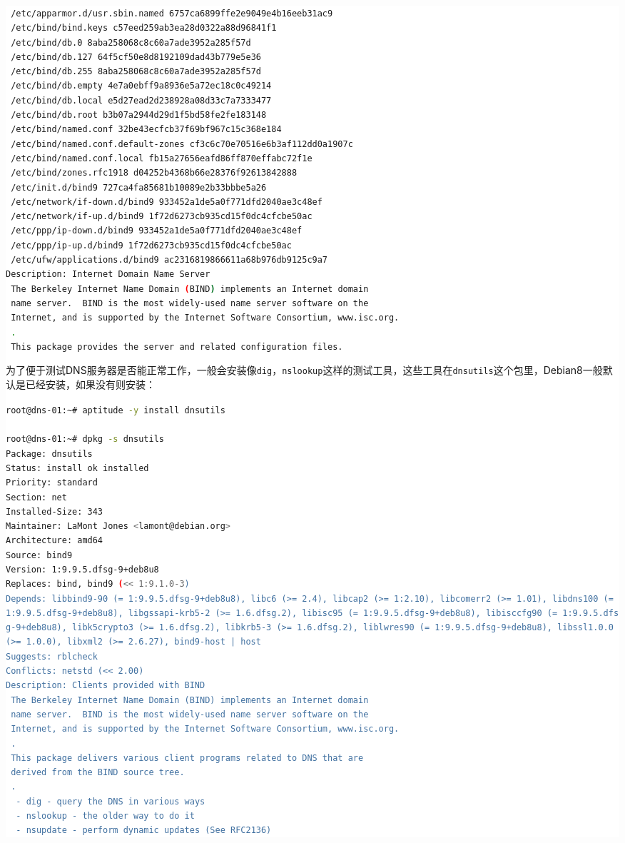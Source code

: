 ```sh
 /etc/apparmor.d/usr.sbin.named 6757ca6899ffe2e9049e4b16eeb31ac9
 /etc/bind/bind.keys c57eed259ab3ea28d0322a88d96841f1
 /etc/bind/db.0 8aba258068c8c60a7ade3952a285f57d
 /etc/bind/db.127 64f5cf50e8d8192109dad43b779e5e36
 /etc/bind/db.255 8aba258068c8c60a7ade3952a285f57d
 /etc/bind/db.empty 4e7a0ebff9a8936e5a72ec18c0c49214
 /etc/bind/db.local e5d27ead2d238928a08d33c7a7333477
 /etc/bind/db.root b3b07a2944d29d1f5bd58fe2fe183148
 /etc/bind/named.conf 32be43ecfcb37f69bf967c15c368e184
 /etc/bind/named.conf.default-zones cf3c6c70e70516e6b3af112dd0a1907c
 /etc/bind/named.conf.local fb15a27656eafd86ff870effabc72f1e
 /etc/bind/zones.rfc1918 d04252b4368b66e28376f92613842888
 /etc/init.d/bind9 727ca4fa85681b10089e2b33bbbe5a26
 /etc/network/if-down.d/bind9 933452a1de5a0f771dfd2040ae3c48ef
 /etc/network/if-up.d/bind9 1f72d6273cb935cd15f0dc4cfcbe50ac
 /etc/ppp/ip-down.d/bind9 933452a1de5a0f771dfd2040ae3c48ef
 /etc/ppp/ip-up.d/bind9 1f72d6273cb935cd15f0dc4cfcbe50ac
 /etc/ufw/applications.d/bind9 ac2316819866611a68b976db9125c9a7
Description: Internet Domain Name Server
 The Berkeley Internet Name Domain (BIND) implements an Internet domain
 name server.  BIND is the most widely-used name server software on the
 Internet, and is supported by the Internet Software Consortium, www.isc.org.
 .
 This package provides the server and related configuration files.
```

为了便于测试DNS服务器是否能正常工作，一般会安装像`dig`，`nslookup`这样的测试工具，这些工具在`dnsutils`这个包里，Debian8一般默认是已经安装，如果没有则安装：
```sh
root@dns-01:~# aptitude -y install dnsutils

root@dns-01:~# dpkg -s dnsutils
Package: dnsutils
Status: install ok installed
Priority: standard
Section: net
Installed-Size: 343
Maintainer: LaMont Jones <lamont@debian.org>
Architecture: amd64
Source: bind9
Version: 1:9.9.5.dfsg-9+deb8u8
Replaces: bind, bind9 (<< 1:9.1.0-3)
Depends: libbind9-90 (= 1:9.9.5.dfsg-9+deb8u8), libc6 (>= 2.4), libcap2 (>= 1:2.10), libcomerr2 (>= 1.01), libdns100 (= 1:9.9.5.dfsg-9+deb8u8), libgssapi-krb5-2 (>= 1.6.dfsg.2), libisc95 (= 1:9.9.5.dfsg-9+deb8u8), libisccfg90 (= 1:9.9.5.dfsg-9+deb8u8), libk5crypto3 (>= 1.6.dfsg.2), libkrb5-3 (>= 1.6.dfsg.2), liblwres90 (= 1:9.9.5.dfsg-9+deb8u8), libssl1.0.0 (>= 1.0.0), libxml2 (>= 2.6.27), bind9-host | host
Suggests: rblcheck
Conflicts: netstd (<< 2.00)
Description: Clients provided with BIND
 The Berkeley Internet Name Domain (BIND) implements an Internet domain
 name server.  BIND is the most widely-used name server software on the
 Internet, and is supported by the Internet Software Consortium, www.isc.org.
 .
 This package delivers various client programs related to DNS that are
 derived from the BIND source tree.
 .
  - dig - query the DNS in various ways
  - nslookup - the older way to do it
  - nsupdate - perform dynamic updates (See RFC2136)
```
